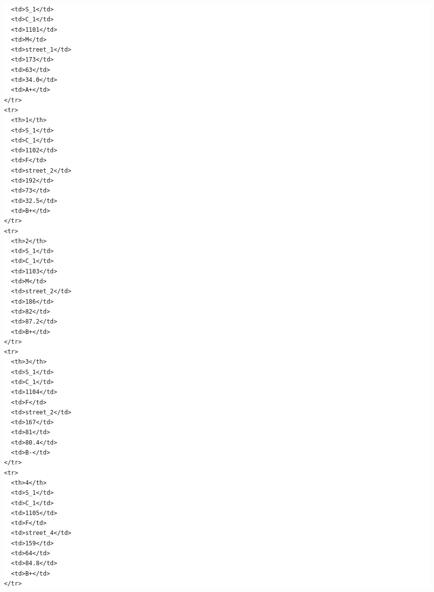       <td>S_1</td>
      <td>C_1</td>
      <td>1101</td>
      <td>M</td>
      <td>street_1</td>
      <td>173</td>
      <td>63</td>
      <td>34.0</td>
      <td>A+</td>
    </tr>
    <tr>
      <th>1</th>
      <td>S_1</td>
      <td>C_1</td>
      <td>1102</td>
      <td>F</td>
      <td>street_2</td>
      <td>192</td>
      <td>73</td>
      <td>32.5</td>
      <td>B+</td>
    </tr>
    <tr>
      <th>2</th>
      <td>S_1</td>
      <td>C_1</td>
      <td>1103</td>
      <td>M</td>
      <td>street_2</td>
      <td>186</td>
      <td>82</td>
      <td>87.2</td>
      <td>B+</td>
    </tr>
    <tr>
      <th>3</th>
      <td>S_1</td>
      <td>C_1</td>
      <td>1104</td>
      <td>F</td>
      <td>street_2</td>
      <td>167</td>
      <td>81</td>
      <td>80.4</td>
      <td>B-</td>
    </tr>
    <tr>
      <th>4</th>
      <td>S_1</td>
      <td>C_1</td>
      <td>1105</td>
      <td>F</td>
      <td>street_4</td>
      <td>159</td>
      <td>64</td>
      <td>84.8</td>
      <td>B+</td>
    </tr>
  </tbody>
</table>
</div>
